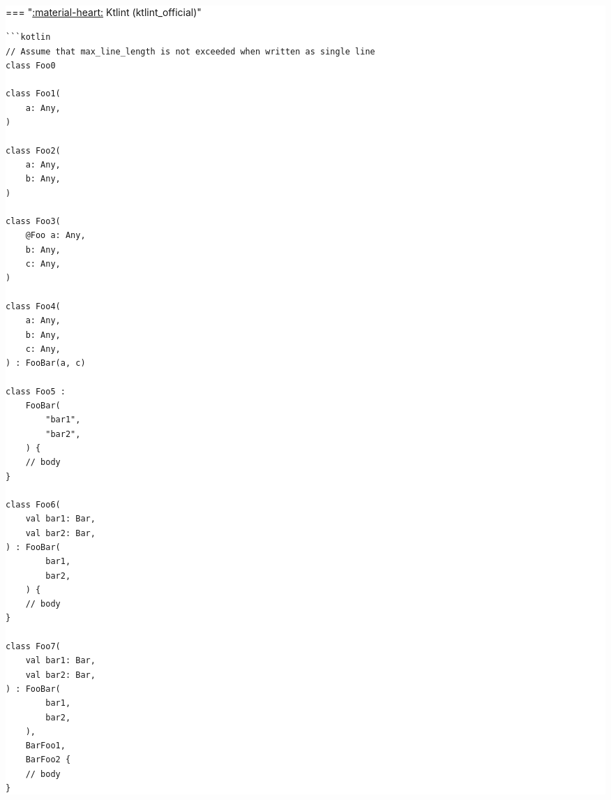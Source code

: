 === "[:material-heart:](#) Ktlint (ktlint_official)"

    ```kotlin
    // Assume that max_line_length is not exceeded when written as single line
    class Foo0
    
    class Foo1(
        a: Any,
    )
    
    class Foo2(
        a: Any,
        b: Any,
    )
    
    class Foo3(
        @Foo a: Any,
        b: Any,
        c: Any,
    )
    
    class Foo4(
        a: Any,
        b: Any,
        c: Any,
    ) : FooBar(a, c)
    
    class Foo5 :
        FooBar(
            "bar1",
            "bar2",
        ) {
        // body
    }
    
    class Foo6(
        val bar1: Bar,
        val bar2: Bar,
    ) : FooBar(
            bar1,
            bar2,
        ) {
        // body
    }
    
    class Foo7(
        val bar1: Bar,
        val bar2: Bar,
    ) : FooBar(
            bar1,
            bar2,
        ),
        BarFoo1,
        BarFoo2 {
        // body
    }
    